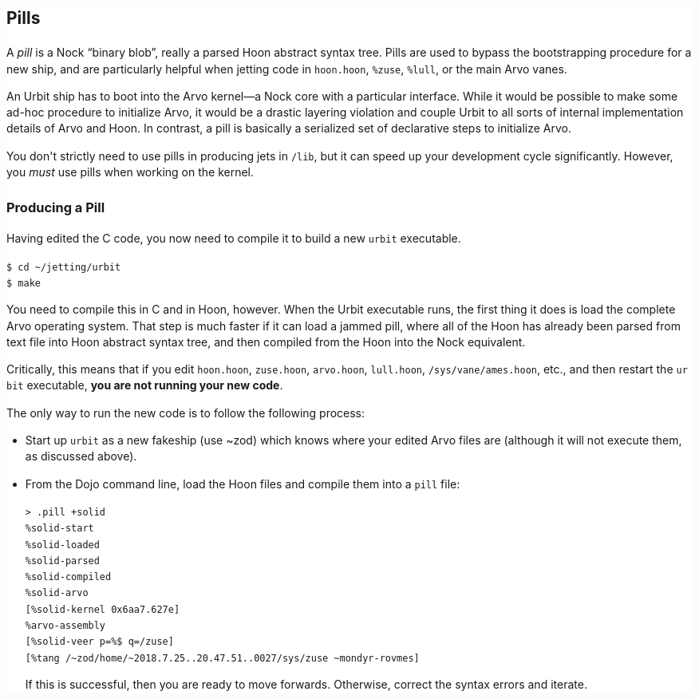 
##  Pills

A _pill_ is a Nock “binary blob”, really a parsed Hoon abstract syntax tree. Pills are used to bypass the bootstrapping procedure for a new ship, and are particularly helpful when jetting code in `hoon.hoon`, `%zuse`, `%lull`, or the main Arvo vanes.

An Urbit ship has to boot into the Arvo kernel—a Nock core with a particular interface.  While it would be possible to make some ad-hoc procedure to initialize Arvo, it would be a drastic layering violation and couple Urbit to all sorts of internal implementation details of Arvo and Hoon.  In contrast, a pill is basically a serialized set of declarative steps to initialize Arvo.

You don't strictly need to use pills in producing jets in `/lib`, but it can speed up your development cycle significantly.  However, you _must_ use pills when working on the kernel.

### Producing a Pill

Having edited the C code, you now need to compile it to build a new `urbit` executable.

```sh
$ cd ~/jetting/urbit
$ make
```

You need to compile this in C and in Hoon, however.  When the Urbit executable runs, the first thing it does is load the complete Arvo operating system.  That step is much faster if it can load a jammed pill, where all of the Hoon has already been parsed from text file into Hoon abstract syntax tree, and then compiled from the Hoon into the Nock equivalent.

Critically, this means that if you edit `hoon.hoon`, `zuse.hoon`, `arvo.hoon`, `lull.hoon`, `/sys/vane/ames.hoon`, etc., and then restart the `urbit` executable, **you are not running your new code**.

The only way to run the new code is to follow the following process:

- Start up `urbit` as a new fakeship (use ~zod) which knows where your edited Arvo files are (although it will not execute them, as discussed above).

- From the Dojo command line, load the Hoon files and compile them into a `pill` file:

    ```hoon
    > .pill +solid
    %solid-start
    %solid-loaded
    %solid-parsed
    %solid-compiled
    %solid-arvo
    [%solid-kernel 0x6aa7.627e]
    %arvo-assembly
    [%solid-veer p=%$ q=/zuse]
    [%tang /~zod/home/~2018.7.25..20.47.51..0027/sys/zuse ~mondyr-rovmes]
    ```

    If this is successful, then you are ready to move forwards.  Otherwise, correct the syntax errors and iterate.
